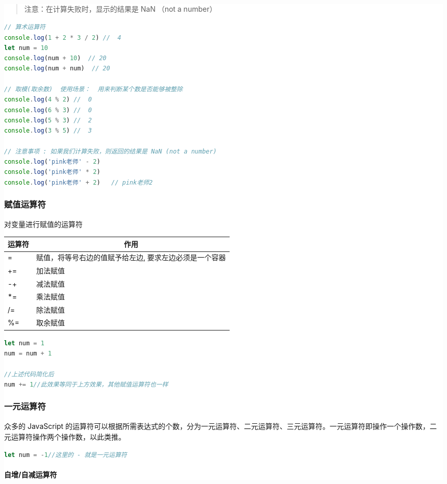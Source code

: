 > 注意：在计算失败时，显示的结果是 NaN （not a number）

```javascript
// 算术运算符
console.log(1 + 2 * 3 / 2) //  4 
let num = 10
console.log(num + 10)  // 20
console.log(num + num)  // 20

// 取模(取余数)  使用场景：  用来判断某个数是否能够被整除
console.log(4 % 2) //  0  
console.log(6 % 3) //  0
console.log(5 % 3) //  2
console.log(3 % 5) //  3

// 注意事项 : 如果我们计算失败，则返回的结果是 NaN (not a number)
console.log('pink老师' - 2)
console.log('pink老师' * 2)
console.log('pink老师' + 2)   // pink老师2
```

### 赋值运算符

对变量进行赋值的运算符

| 运算符 | 作用                                                   |
| ------ | ------------------------------------------------------ |
| =      | 赋值，将等号右边的值赋予给左边, 要求左边必须是一个容器 |
| +=     | 加法赋值                                               |
| -+     | 减法赋值                                               |
| *=     | 乘法赋值                                               |
| /=     | 除法赋值                                               |
| %=     | 取余赋值                                               |

```javascript
let num = 1
num = num + 1

//上述代码简化后
num += 1//此效果等同于上方效果，其他赋值运算符也一样
```

### 一元运算符

众多的 JavaScript 的运算符可以根据所需表达式的个数，分为一元运算符、二元运算符、三元运算符。一元运算符即操作一个操作数，二元运算符操作两个操作数，以此类推。

```javascript
let num = -1//这里的 - 就是一元运算符
```

#### 自增/自减运算符
